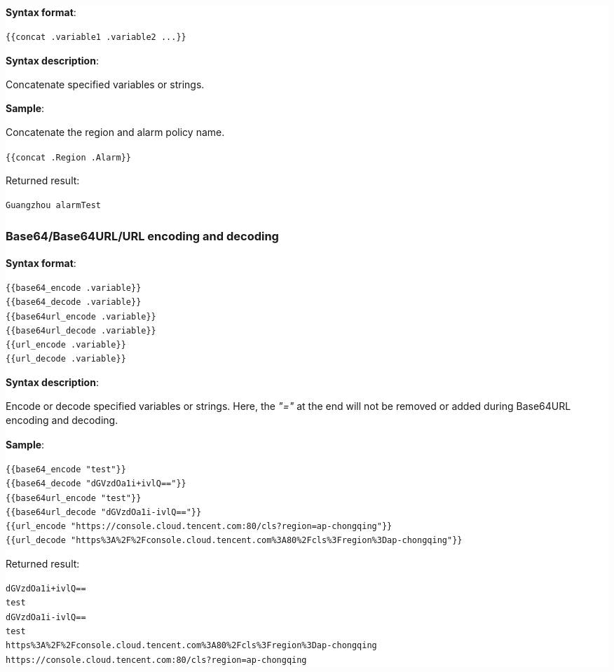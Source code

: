 **Syntax format**:

```
{{concat .variable1 .variable2 ...}}
```

**Syntax description**:

Concatenate specified variables or strings.

**Sample**:

Concatenate the region and alarm policy name.
```
{{concat .Region .Alarm}}
```
Returned result:
```
Guangzhou alarmTest
```

### Base64/Base64URL/URL encoding and decoding

**Syntax format**:

```
{{base64_encode .variable}}
{{base64_decode .variable}}
{{base64url_encode .variable}}
{{base64url_decode .variable}}
{{url_encode .variable}}
{{url_decode .variable}}
```

**Syntax description**:

Encode or decode specified variables or strings. Here, the *"="* at the end will not be removed or added during Base64URL encoding and decoding.

**Sample**:

```
{{base64_encode "test"}}
{{base64_decode "dGVzdOa1i+ivlQ=="}}
{{base64url_encode "test"}}
{{base64url_decode "dGVzdOa1i-ivlQ=="}}
{{url_encode "https://console.cloud.tencent.com:80/cls?region=ap-chongqing"}}
{{url_decode "https%3A%2F%2Fconsole.cloud.tencent.com%3A80%2Fcls%3Fregion%3Dap-chongqing"}}
```

Returned result:

```
dGVzdOa1i+ivlQ==
test
dGVzdOa1i-ivlQ==
test
https%3A%2F%2Fconsole.cloud.tencent.com%3A80%2Fcls%3Fregion%3Dap-chongqing
https://console.cloud.tencent.com:80/cls?region=ap-chongqing
```
